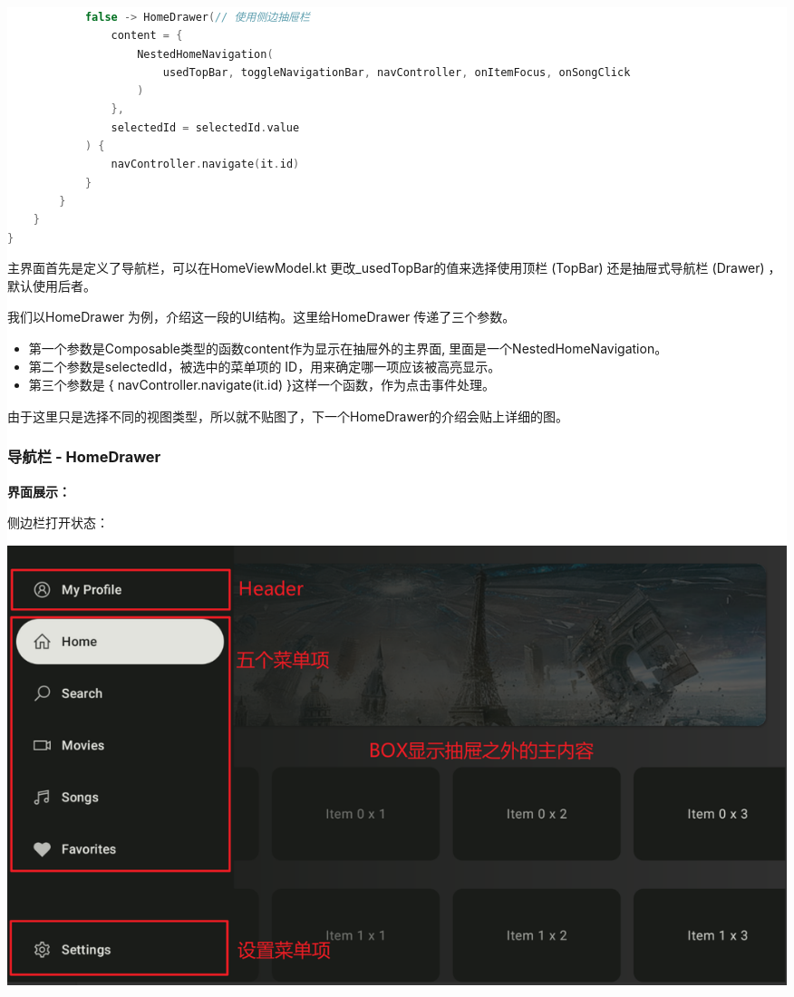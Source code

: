 ```Kotlin
            false -> HomeDrawer(// 使用侧边抽屉栏
                content = {
                    NestedHomeNavigation(
                        usedTopBar, toggleNavigationBar, navController, onItemFocus, onSongClick
                    )
                },
                selectedId = selectedId.value 
            ) {
                navController.navigate(it.id)
            }
        }
    }
}
```

主界面首先是定义了导航栏，可以在HomeViewModel.kt 更改_usedTopBar的值来选择使用顶栏 (TopBar) 还是抽屉式导航栏 (Drawer) ，默认使用后者。

我们以HomeDrawer 为例，介绍这一段的UI结构。这里给HomeDrawer 传递了三个参数。

- 第一个参数是Composable类型的函数content作为显示在抽屉外的主界面, 里面是一个NestedHomeNavigation。
- 第二个参数是selectedId，被选中的菜单项的 ID，用来确定哪一项应该被高亮显示。
- 第三个参数是 { navController.navigate(it.id) }这样一个函数，作为点击事件处理。

由于这里只是选择不同的视图类型，所以就不贴图了，下一个HomeDrawer的介绍会贴上详细的图。

### 导航栏 - HomeDrawer

**界面展示：**

侧边栏打开状态：

![img](Compose-TV.assets/17275762732565.png)
